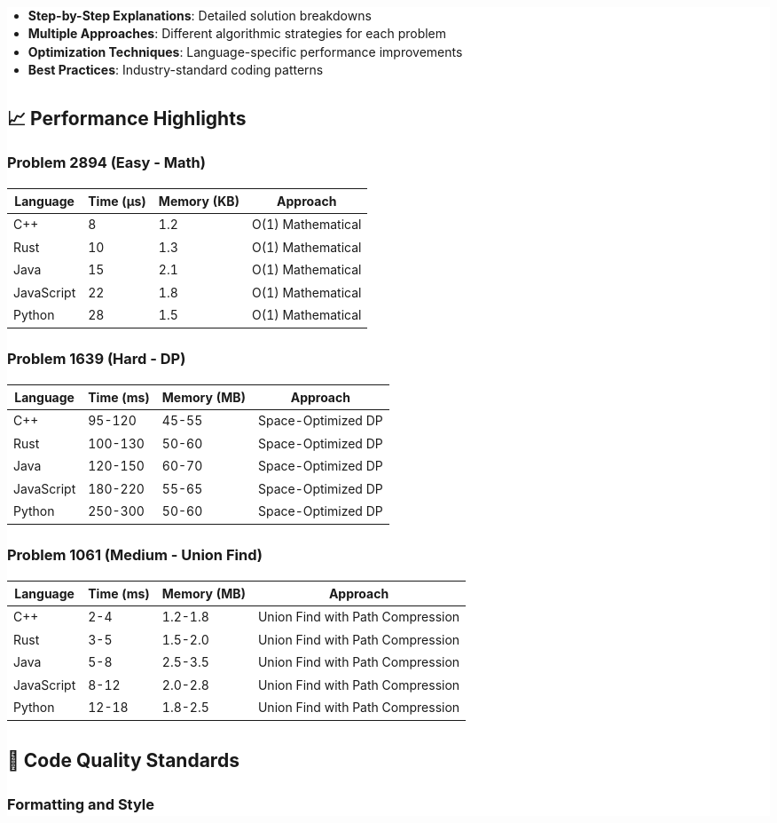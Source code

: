 - **Step-by-Step Explanations**: Detailed solution breakdowns
- **Multiple Approaches**: Different algorithmic strategies for each problem
- **Optimization Techniques**: Language-specific performance improvements
- **Best Practices**: Industry-standard coding patterns

## 📈 Performance Highlights

### Problem 2894 (Easy - Math)

| Language | Time (μs) | Memory (KB) | Approach |
|----------|-----------|-------------|----------|
| C++ | 8 | 1.2 | O(1) Mathematical |
| Rust | 10 | 1.3 | O(1) Mathematical |
| Java | 15 | 2.1 | O(1) Mathematical |
| JavaScript | 22 | 1.8 | O(1) Mathematical |
| Python | 28 | 1.5 | O(1) Mathematical |

### Problem 1639 (Hard - DP)

| Language | Time (ms) | Memory (MB) | Approach |
|----------|-----------|-------------|----------|
| C++ | 95-120 | 45-55 | Space-Optimized DP |
| Rust | 100-130 | 50-60 | Space-Optimized DP |
| Java | 120-150 | 60-70 | Space-Optimized DP |
| JavaScript | 180-220 | 55-65 | Space-Optimized DP |
| Python | 250-300 | 50-60 | Space-Optimized DP |

### Problem 1061 (Medium - Union Find)

| Language | Time (ms) | Memory (MB) | Approach |
|----------|-----------|-------------|----------|
| C++ | 2-4 | 1.2-1.8 | Union Find with Path Compression |
| Rust | 3-5 | 1.5-2.0 | Union Find with Path Compression |
| Java | 5-8 | 2.5-3.5 | Union Find with Path Compression |
| JavaScript | 8-12 | 2.0-2.8 | Union Find with Path Compression |
| Python | 12-18 | 1.8-2.5 | Union Find with Path Compression |

## 🎨 Code Quality Standards

### Formatting and Style
